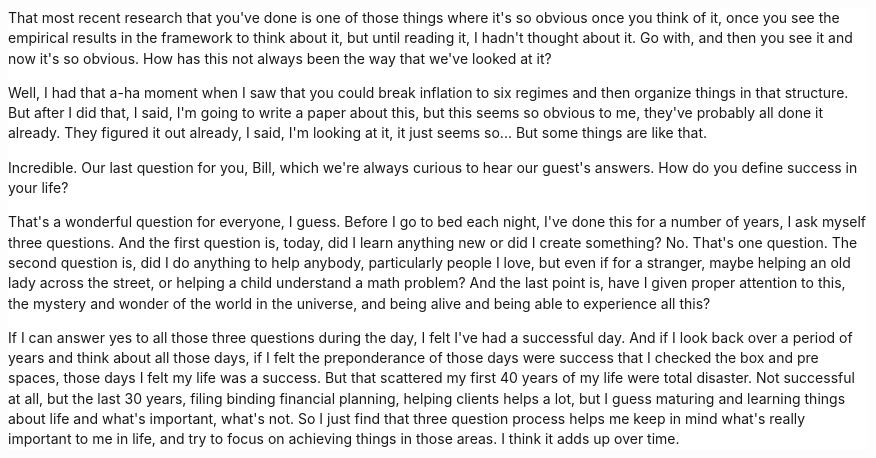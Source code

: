 That most recent research that you've done is one of those things where it's so obvious once you think of it, once you see the empirical results in the framework to think about it, but until reading it, I hadn't thought about it. Go with, and then you see it and now it's so obvious. How has this not always been the way that we've looked at it?

Well, I had that a-ha moment when I saw that you could break inflation to six regimes and then organize things in that structure. But after I did that, I said, I'm going to write a paper about this, but this seems so obvious to me, they've probably all done it already. They figured it out already, I said, I'm looking at it, it just seems so... But some things are like that.

Incredible. Our last question for you, Bill, which we're always curious to hear our guest's answers. How do you define success in your life?

That's a wonderful question for everyone, I guess. Before I go to bed each night, I've done this for a number of years, I ask myself three questions. And the first question is, today, did I learn anything new or did I create something? No. That's one question. The second question is, did I do anything to help anybody, particularly people I love, but even if for a stranger, maybe helping an old lady across the street, or helping a child understand a math problem? And the last point is, have I given proper attention to this, the mystery and wonder of the world in the universe, and being alive and being able to experience all this?

If I can answer yes to all those three questions during the day, I felt I've had a successful day. And if I look back over a period of years and think about all those days, if I felt the preponderance of those days were success that I checked the box and pre spaces, those days I felt my life was a success. But that scattered my first 40 years of my life were total disaster. Not successful at all, but the last 30 years, filing binding financial planning, helping clients helps a lot, but I guess maturing and learning things about life and what's important, what's not. So I just find that three question process helps me keep in mind what's really important to me in life, and try to focus on achieving things in those areas. I think it adds up over time.